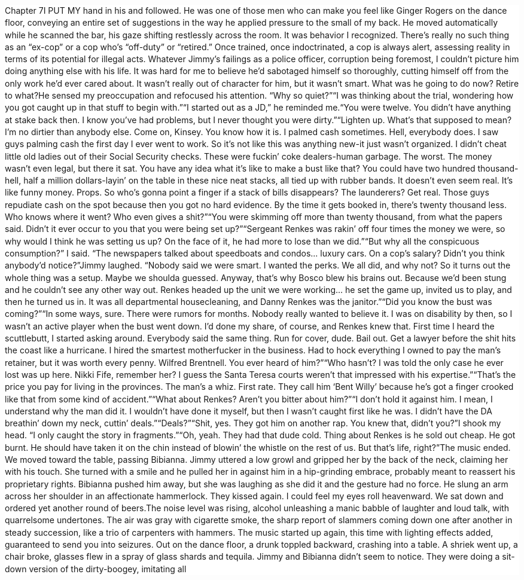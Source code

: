 Chapter 7I PUT MY hand in his and followed. He was one of those men who can make you feel like Ginger Rogers on the dance floor, conveying an entire set of suggestions in the way he applied pressure to the small of my back. He moved automatically while he scanned the bar, his gaze shifting restlessly across the room. It was behavior I recognized. There’s really no such thing as an “ex-cop” or a cop who’s “off-duty” or “retired.” Once trained, once indoctrinated, a cop is always alert, assessing reality in terms of its potential for illegal acts. Whatever Jimmy’s failings as a police officer, corruption being foremost, I couldn’t picture him doing anything else with his life. It was hard for me to believe he’d sabotaged himself so thoroughly, cutting himself off from the only work he’d ever cared about. It wasn’t really out of character for him, but it wasn’t smart. What was he going to do now? Retire to what?He sensed my preoccupation and refocused his attention. “Why so quiet?”“I was thinking about the trial, wondering how you got caught up in that stuff to begin with.”“I started out as a JD,” he reminded me.“You were twelve. You didn’t have anything at stake back then. I know you’ve had problems, but I never thought you were dirty.”“Lighten up. What’s that supposed to mean? I’m no dirtier than anybody else. Come on, Kinsey. You know how it is. I palmed cash sometimes. Hell, everybody does. I saw guys palming cash the first day I ever went to work. So it’s not like this was anything new-it just wasn’t organized. I didn’t cheat little old ladies out of their Social Security checks. These were fuckin’ coke dealers-human garbage. The worst. The money wasn’t even legal, but there it sat. You have any idea what it’s like to make a bust like that? You could have two hundred thousand-hell, half a million dollars-layin’ on the table in these nice neat stacks, all tied up with rubber bands. It doesn’t even seem real. It’s like funny money. Props. So who’s gonna point a finger if a stack of bills disappears? The launderers? Get real. Those guys repudiate cash on the spot because then you got no hard evidence. By the time it gets booked in, there’s twenty thousand less. Who knows where it went? Who even gives a shit?”“You were skimming off more than twenty thousand, from what the papers said. Didn’t it ever occur to you that you were being set up?”“Sergeant Renkes was rakin’ off four times the money we were, so why would I think he was setting us up? On the face of it, he had more to lose than we did.”“But why all the conspicuous consumption?” I said. “The newspapers talked about speedboats and condos... luxury cars. On a cop’s salary? Didn’t you think anybody’d notice?”Jimmy laughed. “Nobody said we were smart. I wanted the perks. We all did, and why not? So it turns out the whole thing was a setup. Maybe we shoulda guessed. Anyway, that’s why Bosco blew his brains out. Because we’d been stung and he couldn’t see any other way out. Renkes headed up the unit we were working... he set the game up, invited us to play, and then he turned us in. It was all departmental housecleaning, and Danny Renkes was the janitor.”“Did you know the bust was coming?”“In some ways, sure. There were rumors for months. Nobody really wanted to believe it. I was on disability by then, so I wasn’t an active player when the bust went down. I’d done my share, of course, and Renkes knew that. First time I heard the scuttlebutt, I started asking around. Everybody said the same thing. Run for cover, dude. Bail out. Get a lawyer before the shit hits the coast like a hurricane. I hired the smartest motherfucker in the business. Had to hock everything I owned to pay the man’s retainer, but it was worth every penny. Wilfred Brentnell. You ever heard of him?”“Who hasn’t? I was told the only case he ever lost was up here. Nikki Fife, remember her? I guess the Santa Teresa courts weren’t that impressed with his expertise.”“That’s the price you pay for living in the provinces. The man’s a whiz. First rate. They call him ‘Bent Willy’ because he’s got a finger crooked like that from some kind of accident.”“What about Renkes? Aren’t you bitter about him?”“I don’t hold it against him. I mean, I understand why the man did it. I wouldn’t have done it myself, but then I wasn’t caught first like he was. I didn’t have the DA breathin’ down my neck, cuttin’ deals.”“Deals?”“Shit, yes. They got him on another rap. You knew that, didn’t you?”I shook my head. “I only caught the story in fragments.”“Oh, yeah. They had that dude cold. Thing about Renkes is he sold out cheap. He got burnt. He should have taken it on the chin instead of blowin’ the whistle on the rest of us. But that’s life, right?”The music ended. We moved toward the table, passing Bibianna. Jimmy uttered a low growl and gripped her by the back of the neck, claiming her with his touch. She turned with a smile and he pulled her in against him in a hip-grinding embrace, probably meant to reassert his proprietary rights. Bibianna pushed him away, but she was laughing as she did it and the gesture had no force. He slung an arm across her shoulder in an affectionate hammerlock. They kissed again. I could feel my eyes roll heavenward. We sat down and ordered yet another round of beers.The noise level was rising, alcohol unleashing a manic babble of laughter and loud talk, with quarrelsome undertones. The air was gray with cigarette smoke, the sharp report of slammers coming down one after another in steady succession, like a trio of carpenters with hammers. The music started up again, this time with lighting effects added, guaranteed to send you into seizures. Out on the dance floor, a drunk toppled backward, crashing into a table. A shriek went up, a chair broke, glasses flew in a spray of glass shards and tequila. Jimmy and Bibianna didn’t seem to notice. They were doing a sit-down version of the dirty-boogey, imitating all